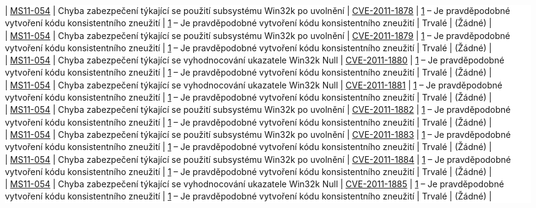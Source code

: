 | [MS11-054](http://go.microsoft.com/fwlink/?linkid=220172) | Chyba zabezpečení týkající se použití subsystému Win32k po uvolnění            | [CVE-2011-1878](http://www.cve.mitre.org/cgi-bin/cvename.cgi?name=cve-2011-1878) | [1](http://technet.microsoft.com/en-us/security/cc998259.aspx) – Je pravděpodobné vytvoření kódu konsistentního zneužití   | [1](http://technet.microsoft.com/en-us/security/cc998259.aspx) – Je pravděpodobné vytvoření kódu konsistentního zneužití   | Trvalé                                    | (Žádné)                                                                                                                                          |  
| [MS11-054](http://go.microsoft.com/fwlink/?linkid=220172) | Chyba zabezpečení týkající se použití subsystému Win32k po uvolnění            | [CVE-2011-1879](http://www.cve.mitre.org/cgi-bin/cvename.cgi?name=cve-2011-1879) | [1](http://technet.microsoft.com/en-us/security/cc998259.aspx) – Je pravděpodobné vytvoření kódu konsistentního zneužití   | [1](http://technet.microsoft.com/en-us/security/cc998259.aspx) – Je pravděpodobné vytvoření kódu konsistentního zneužití   | Trvalé                                    | (Žádné)                                                                                                                                          |  
| [MS11-054](http://go.microsoft.com/fwlink/?linkid=220172) | Chyba zabezpečení týkající se vyhodnocování ukazatele Win32k Null              | [CVE-2011-1880](http://www.cve.mitre.org/cgi-bin/cvename.cgi?name=cve-2011-1880) | [1](http://technet.microsoft.com/en-us/security/cc998259.aspx) – Je pravděpodobné vytvoření kódu konsistentního zneužití   | [1](http://technet.microsoft.com/en-us/security/cc998259.aspx) – Je pravděpodobné vytvoření kódu konsistentního zneužití   | Trvalé                                    | (Žádné)                                                                                                                                          |  
| [MS11-054](http://go.microsoft.com/fwlink/?linkid=220172) | Chyba zabezpečení týkající se vyhodnocování ukazatele Win32k Null              | [CVE-2011-1881](http://www.cve.mitre.org/cgi-bin/cvename.cgi?name=cve-2011-1881) | [1](http://technet.microsoft.com/en-us/security/cc998259.aspx) – Je pravděpodobné vytvoření kódu konsistentního zneužití   | [1](http://technet.microsoft.com/en-us/security/cc998259.aspx) – Je pravděpodobné vytvoření kódu konsistentního zneužití   | Trvalé                                    | (Žádné)                                                                                                                                          |  
| [MS11-054](http://go.microsoft.com/fwlink/?linkid=220172) | Chyba zabezpečení týkající se použití subsystému Win32k po uvolnění            | [CVE-2011-1882](http://www.cve.mitre.org/cgi-bin/cvename.cgi?name=cve-2011-1882) | [1](http://technet.microsoft.com/en-us/security/cc998259.aspx) – Je pravděpodobné vytvoření kódu konsistentního zneužití   | [1](http://technet.microsoft.com/en-us/security/cc998259.aspx) – Je pravděpodobné vytvoření kódu konsistentního zneužití   | Trvalé                                    | (Žádné)                                                                                                                                          |  
| [MS11-054](http://go.microsoft.com/fwlink/?linkid=220172) | Chyba zabezpečení týkající se použití subsystému Win32k po uvolnění            | [CVE-2011-1883](http://www.cve.mitre.org/cgi-bin/cvename.cgi?name=cve-2011-1883) | [1](http://technet.microsoft.com/en-us/security/cc998259.aspx) – Je pravděpodobné vytvoření kódu konsistentního zneužití   | [1](http://technet.microsoft.com/en-us/security/cc998259.aspx) – Je pravděpodobné vytvoření kódu konsistentního zneužití   | Trvalé                                    | (Žádné)                                                                                                                                          |  
| [MS11-054](http://go.microsoft.com/fwlink/?linkid=220172) | Chyba zabezpečení týkající se použití subsystému Win32k po uvolnění            | [CVE-2011-1884](http://www.cve.mitre.org/cgi-bin/cvename.cgi?name=cve-2011-1884) | [1](http://technet.microsoft.com/en-us/security/cc998259.aspx) – Je pravděpodobné vytvoření kódu konsistentního zneužití   | [1](http://technet.microsoft.com/en-us/security/cc998259.aspx) – Je pravděpodobné vytvoření kódu konsistentního zneužití   | Trvalé                                    | (Žádné)                                                                                                                                          |  
| [MS11-054](http://go.microsoft.com/fwlink/?linkid=220172) | Chyba zabezpečení týkající se vyhodnocování ukazatele Win32k Null              | [CVE-2011-1885](http://www.cve.mitre.org/cgi-bin/cvename.cgi?name=cve-2011-1885) | [1](http://technet.microsoft.com/en-us/security/cc998259.aspx) – Je pravděpodobné vytvoření kódu konsistentního zneužití   | [1](http://technet.microsoft.com/en-us/security/cc998259.aspx) – Je pravděpodobné vytvoření kódu konsistentního zneužití   | Trvalé                                    | (Žádné)                                                                                                                                          |  